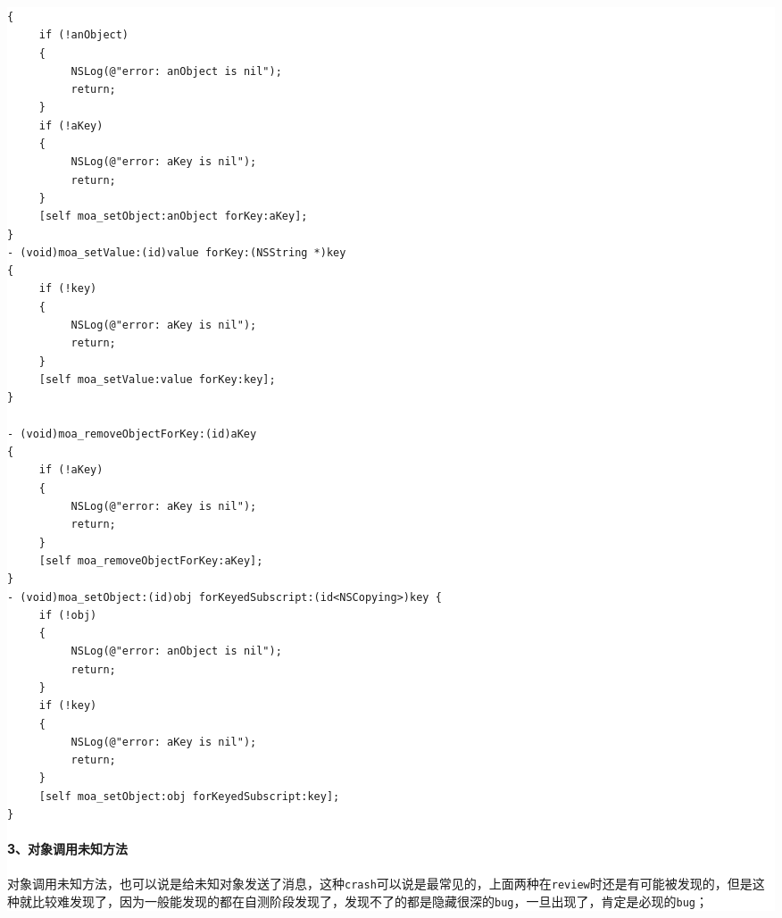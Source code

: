 ```objective_c
{
     if (!anObject)
     {
          NSLog(@"error: anObject is nil");
          return;
     }
     if (!aKey)
     {
          NSLog(@"error: aKey is nil");
          return;
     }
     [self moa_setObject:anObject forKey:aKey];
}
- (void)moa_setValue:(id)value forKey:(NSString *)key
{
     if (!key)
     {
          NSLog(@"error: aKey is nil");
          return;
     }
     [self moa_setValue:value forKey:key];
}

- (void)moa_removeObjectForKey:(id)aKey
{
     if (!aKey)
     {
          NSLog(@"error: aKey is nil");
          return;
     }
     [self moa_removeObjectForKey:aKey];
}
- (void)moa_setObject:(id)obj forKeyedSubscript:(id<NSCopying>)key {
     if (!obj)
     {
          NSLog(@"error: anObject is nil");
          return;
     }
     if (!key)
     {
          NSLog(@"error: aKey is nil");
          return;
     }
     [self moa_setObject:obj forKeyedSubscript:key];
}
```

#### 3、对象调用未知方法
对象调用未知方法，也可以说是给未知对象发送了消息，这种`crash`可以说是最常见的，上面两种在`review`时还是有可能被发现的，但是这种就比较难发现了，因为一般能发现的都在自测阶段发现了，发现不了的都是隐藏很深的`bug`，一旦出现了，肯定是必现的`bug`；
